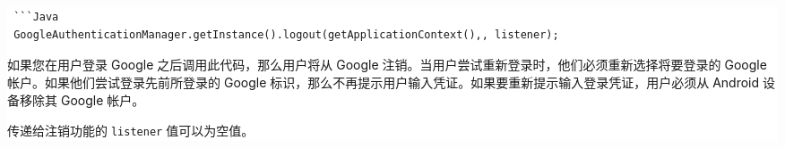 ```
 ```Java
 GoogleAuthenticationManager.getInstance().logout(getApplicationContext(),, listener);
 ```

 如果您在用户登录 Google 之后调用此代码，那么用户将从 Google 注销。当用户尝试重新登录时，他们必须重新选择将要登录的 Google 帐户。如果他们尝试登录先前所登录的 Google 标识，那么不再提示用户输入凭证。如果要重新提示输入登录凭证，用户必须从 Android 设备移除其 Google 帐户。

 传递给注销功能的 `listener` 值可以为空值。
